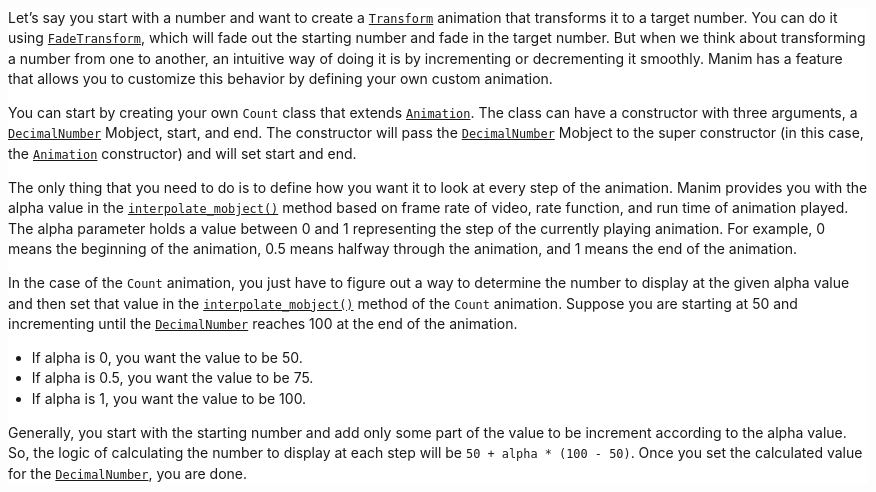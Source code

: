 
Let’s say you start with a number and want to create a [`Transform`](../reference/manim.animation.transform.Transform.html#manim.animation.transform.Transform "manim.animation.transform.Transform") animation that transforms it to a target number.
You can do it using [`FadeTransform`](../reference/manim.animation.transform.FadeTransform.html#manim.animation.transform.FadeTransform "manim.animation.transform.FadeTransform"), which will fade out the starting number and fade in the target number.
But when we think about transforming a number from one to another, an intuitive way of doing it is by incrementing or decrementing it smoothly.
Manim has a feature that allows you to customize this behavior by defining your own custom animation.


You can start by creating your own `Count` class that extends [`Animation`](../reference/manim.animation.animation.Animation.html#manim.animation.animation.Animation "manim.animation.animation.Animation").
The class can have a constructor with three arguments, a [`DecimalNumber`](../reference/manim.mobject.text.numbers.DecimalNumber.html#manim.mobject.text.numbers.DecimalNumber "manim.mobject.text.numbers.DecimalNumber") Mobject, start, and end.
The constructor will pass the [`DecimalNumber`](../reference/manim.mobject.text.numbers.DecimalNumber.html#manim.mobject.text.numbers.DecimalNumber "manim.mobject.text.numbers.DecimalNumber") Mobject to the super constructor (in this case, the [`Animation`](../reference/manim.animation.animation.Animation.html#manim.animation.animation.Animation "manim.animation.animation.Animation") constructor) and will set start and end.


The only thing that you need to do is to define how you want it to look at every step of the animation.
Manim provides you with the alpha value in the [`interpolate_mobject()`](../reference/manim.animation.animation.Animation.html#manim.animation.animation.Animation.interpolate_mobject "manim.animation.animation.Animation.interpolate_mobject") method based on frame rate of video, rate function, and run time of animation played.
The alpha parameter holds a value between 0 and 1 representing the step of the currently playing animation.
For example, 0 means the beginning of the animation, 0\.5 means halfway through the animation, and 1 means the end of the animation.


In the case of the `Count` animation, you just have to figure out a way to determine the number to display at the given alpha value and then set that value in the [`interpolate_mobject()`](../reference/manim.animation.animation.Animation.html#manim.animation.animation.Animation.interpolate_mobject "manim.animation.animation.Animation.interpolate_mobject") method of the `Count` animation.
Suppose you are starting at 50 and incrementing until the [`DecimalNumber`](../reference/manim.mobject.text.numbers.DecimalNumber.html#manim.mobject.text.numbers.DecimalNumber "manim.mobject.text.numbers.DecimalNumber") reaches 100 at the end of the animation.


* If alpha is 0, you want the value to be 50\.
* If alpha is 0\.5, you want the value to be 75\.
* If alpha is 1, you want the value to be 100\.


Generally, you start with the starting number and add only some part of the value to be increment according to the alpha value.
So, the logic of calculating the number to display at each step will be `50 + alpha * (100 - 50)`.
Once you set the calculated value for the [`DecimalNumber`](../reference/manim.mobject.text.numbers.DecimalNumber.html#manim.mobject.text.numbers.DecimalNumber "manim.mobject.text.numbers.DecimalNumber"), you are done.
